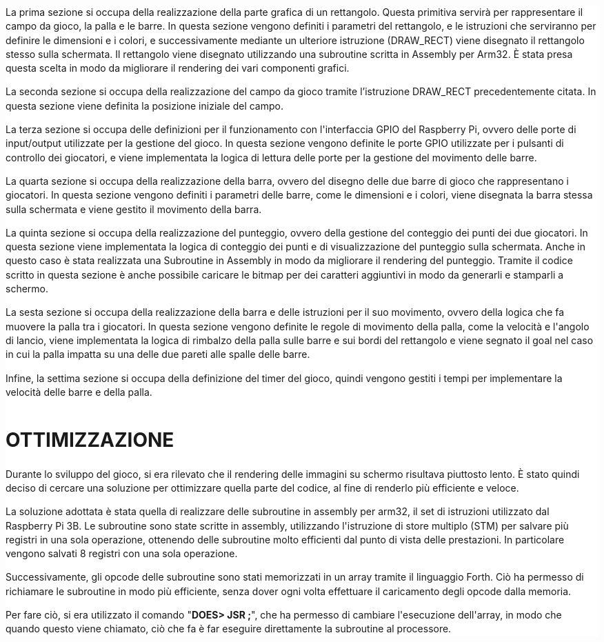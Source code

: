 La prima sezione si occupa della realizzazione della parte grafica di un rettangolo. Questa primitiva servirà per rappresentare il campo da gioco, la palla e le barre. In questa sezione vengono definiti i parametri del rettangolo, e le istruzioni che serviranno per definire le dimensioni e i colori, e successivamente mediante un ulteriore istruzione (DRAW\_RECT) viene disegnato il rettangolo stesso sulla schermata. Il rettangolo viene disegnato utilizzando una subroutine scritta in Assembly per Arm32. È stata presa questa scelta in modo da migliorare il rendering dei vari componenti grafici.

La seconda sezione si occupa della realizzazione del campo da gioco tramite l’istruzione DRAW\_RECT precedentemente citata. In questa sezione viene definita la posizione iniziale del campo.

La terza sezione si occupa delle definizioni per il funzionamento con l'interfaccia GPIO del Raspberry Pi, ovvero delle porte di input/output utilizzate per la gestione del gioco. In questa sezione vengono definite le porte GPIO utilizzate per i pulsanti di controllo dei giocatori, e viene implementata la logica di lettura delle porte per la gestione del movimento delle barre.

La quarta sezione si occupa della realizzazione della barra, ovvero del disegno delle due barre di gioco che rappresentano i giocatori. In questa sezione vengono definiti i parametri delle barre, come le dimensioni e i colori, viene disegnata la barra stessa sulla schermata e viene gestito il movimento della barra.

La quinta sezione si occupa della realizzazione del punteggio, ovvero della gestione del conteggio dei punti dei due giocatori. In questa sezione viene implementata la logica di conteggio dei punti e di visualizzazione del punteggio sulla schermata. Anche in questo caso è stata realizzata una Subroutine in Assembly in modo da migliorare il rendering del punteggio. Tramite il codice scritto in questa sezione è anche possibile caricare le bitmap per dei caratteri aggiuntivi in modo da generarli e stamparli a schermo.

La sesta sezione si occupa della realizzazione della barra e delle istruzioni per il suo movimento, ovvero della logica che fa muovere la palla tra i giocatori. In questa sezione vengono definite le regole di movimento della palla, come la velocità e l'angolo di lancio, viene implementata la logica di rimbalzo della palla sulle barre e sui bordi del rettangolo e viene segnato il goal nel caso in cui la palla impatta su una delle due pareti alle spalle delle barre.

Infine, la settima sezione si occupa della definizione del timer del gioco, quindi vengono gestiti i tempi per implementare la velocità delle barre e della palla.

# **OTTIMIZZAZIONE**

Durante lo sviluppo del gioco, si era rilevato che il rendering delle immagini su schermo risultava piuttosto lento. È stato quindi deciso di cercare una soluzione per ottimizzare quella parte del codice, al fine di renderlo più efficiente e veloce.

La soluzione adottata è stata quella di realizzare delle subroutine in assembly per arm32, il set di istruzioni utilizzato dal Raspberry Pi 3B. Le subroutine sono state scritte in assembly, utilizzando l'istruzione di store multiplo (STM) per salvare più registri in una sola operazione, ottenendo delle subroutine molto efficienti dal punto di vista delle prestazioni. In particolare vengono salvati 8 registri con una sola operazione.

Successivamente, gli opcode delle subroutine sono stati memorizzati in un array tramite il linguaggio Forth. Ciò ha permesso di richiamare le subroutine in modo più efficiente, senza dover ogni volta effettuare il caricamento degli opcode dalla memoria.

Per fare ciò, si era utilizzato il comando "**DOES> JSR ;**", che ha permesso di cambiare l'esecuzione dell'array, in modo che quando questo viene chiamato, ciò che fa è far eseguire direttamente la subroutine al processore.
